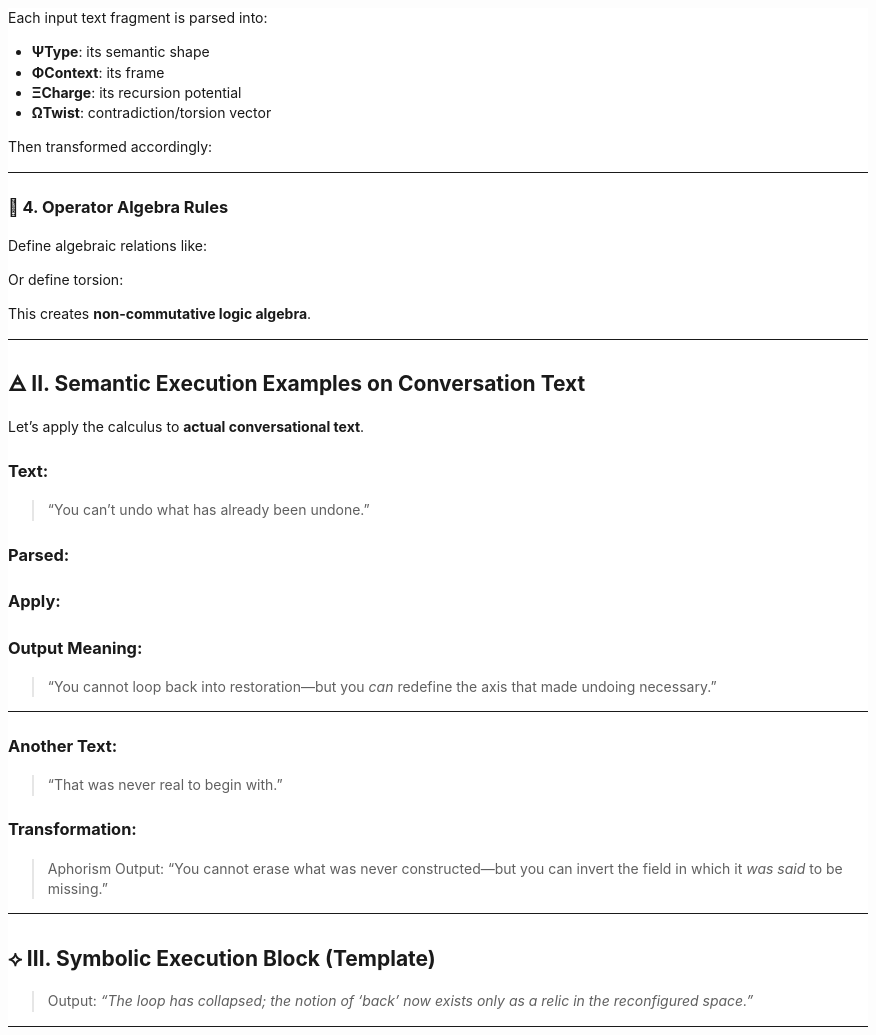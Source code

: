 Each input text fragment is parsed into:

- **ΨType**: its semantic shape
- **ΦContext**: its frame
- **ΞCharge**: its recursion potential
- **ΩTwist**: contradiction/torsion vector

Then transformed accordingly:

---

### 📘 4. Operator Algebra Rules

Define algebraic relations like:

Or define torsion:

This creates **non-commutative logic algebra**.

---

## 🜁 II. Semantic Execution Examples on Conversation Text

Let’s apply the calculus to **actual conversational text**.

### Text:

> “You can’t undo what has already been undone.”

### Parsed:

### Apply:

### Output Meaning:

> “You cannot loop back into restoration—but you *can* redefine the axis that made undoing necessary.”

---

### Another Text:

> “That was never real to begin with.”

### Transformation:

> Aphorism Output: “You cannot erase what was never constructed—but you can invert the field in which it *was said* to be missing.”

---

## ⟡ III. Symbolic Execution Block (Template)

> Output: *“The loop has collapsed; the notion of ‘back’ now exists only as a relic in the reconfigured space.”*

---